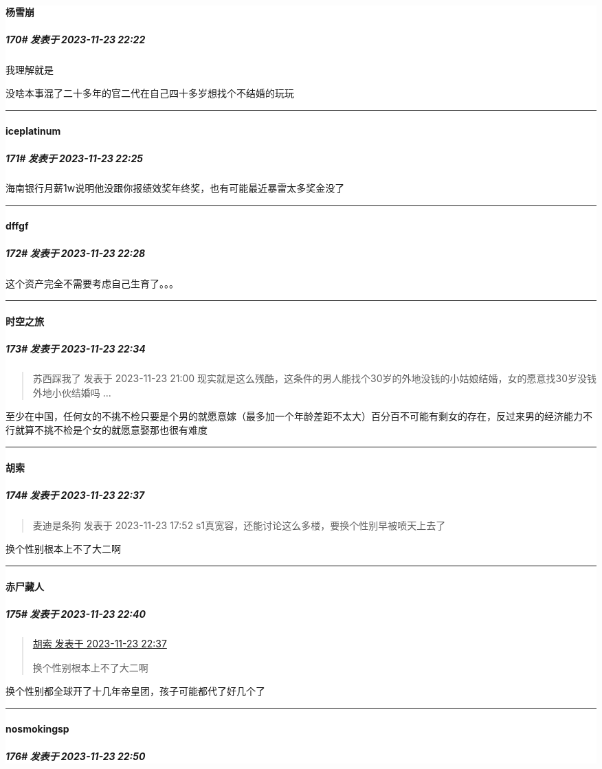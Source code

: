 ####  杨雪崩  
##### 170#       发表于 2023-11-23 22:22

我理解就是

没啥本事混了二十多年的官二代在自己四十多岁想找个不结婚的玩玩


*****

####  iceplatinum  
##### 171#       发表于 2023-11-23 22:25

海南银行月薪1w说明他没跟你报绩效奖年终奖，也有可能最近暴雷太多奖金没了

*****

####  dffgf  
##### 172#       发表于 2023-11-23 22:28

这个资产完全不需要考虑自己生育了。。。


*****

####  时空之旅  
##### 173#       发表于 2023-11-23 22:34

<blockquote>苏西踩我了 发表于 2023-11-23 21:00
现实就是这么残酷，这条件的男人能找个30岁的外地没钱的小姑娘结婚，女的愿意找30岁没钱外地小伙结婚吗 ...</blockquote>
至少在中国，任何女的不挑不检只要是个男的就愿意嫁（最多加一个年龄差距不太大）百分百不可能有剩女的存在，反过来男的经济能力不行就算不挑不检是个女的就愿意娶那也很有难度

*****

####  胡索  
##### 174#       发表于 2023-11-23 22:37

<blockquote>麦迪是条狗 发表于 2023-11-23 17:52
s1真宽容，还能讨论这么多楼，要换个性别早被喷天上去了</blockquote>
换个性别根本上不了大二啊

*****

####  赤尸藏人  
##### 175#       发表于 2023-11-23 22:40

<blockquote><a href="httphttps://bbs.saraba1st.com/2b/forum.php?mod=redirect&amp;goto=findpost&amp;pid=63123194&amp;ptid=2161715" target="_blank">胡索 发表于 2023-11-23 22:37</a>

换个性别根本上不了大二啊</blockquote>
换个性别都全球开了十几年帝皇团，孩子可能都代了好几个了


*****

####  nosmokingsp  
##### 176#       发表于 2023-11-23 22:50
